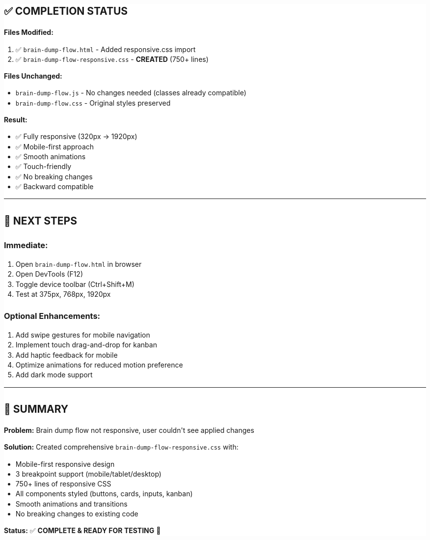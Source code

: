 ## ✅ **COMPLETION STATUS**

**Files Modified:**
1. ✅ `brain-dump-flow.html` - Added responsive.css import
2. ✅ `brain-dump-flow-responsive.css` - **CREATED** (750+ lines)

**Files Unchanged:**
- `brain-dump-flow.js` - No changes needed (classes already compatible)
- `brain-dump-flow.css` - Original styles preserved

**Result:**
- ✅ Fully responsive (320px → 1920px)
- ✅ Mobile-first approach
- ✅ Smooth animations
- ✅ Touch-friendly
- ✅ No breaking changes
- ✅ Backward compatible

---

## 🚀 **NEXT STEPS**

### **Immediate:**
1. Open `brain-dump-flow.html` in browser
2. Open DevTools (F12)
3. Toggle device toolbar (Ctrl+Shift+M)
4. Test at 375px, 768px, 1920px

### **Optional Enhancements:**
1. Add swipe gestures for mobile navigation
2. Implement touch drag-and-drop for kanban
3. Add haptic feedback for mobile
4. Optimize animations for reduced motion preference
5. Add dark mode support

---

## 📝 **SUMMARY**

**Problem:** Brain dump flow not responsive, user couldn't see applied changes

**Solution:** Created comprehensive `brain-dump-flow-responsive.css` with:
- Mobile-first responsive design
- 3 breakpoint support (mobile/tablet/desktop)
- 750+ lines of responsive CSS
- All components styled (buttons, cards, inputs, kanban)
- Smooth animations and transitions
- No breaking changes to existing code

**Status:** ✅ **COMPLETE & READY FOR TESTING** 🎉
